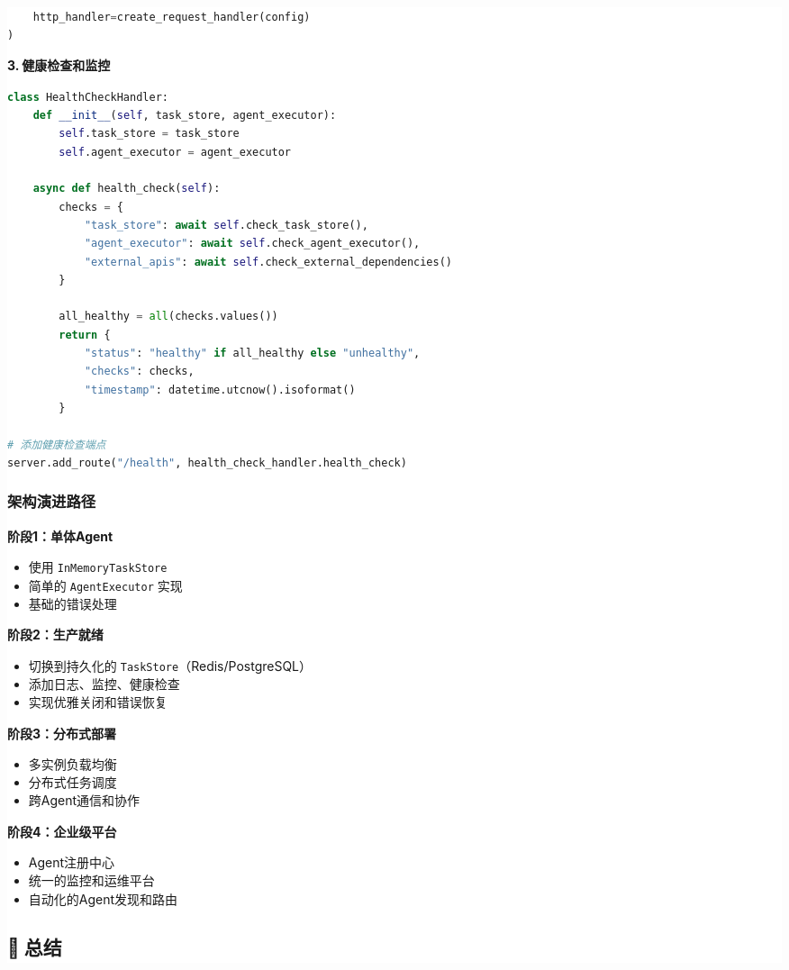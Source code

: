 ```python
    http_handler=create_request_handler(config)
)
```

**3. 健康检查和监控**
```python
class HealthCheckHandler:
    def __init__(self, task_store, agent_executor):
        self.task_store = task_store
        self.agent_executor = agent_executor
    
    async def health_check(self):
        checks = {
            "task_store": await self.check_task_store(),
            "agent_executor": await self.check_agent_executor(),
            "external_apis": await self.check_external_dependencies()
        }
        
        all_healthy = all(checks.values())
        return {
            "status": "healthy" if all_healthy else "unhealthy",
            "checks": checks,
            "timestamp": datetime.utcnow().isoformat()
        }

# 添加健康检查端点
server.add_route("/health", health_check_handler.health_check)
```

### 架构演进路径

**阶段1：单体Agent**
- 使用 `InMemoryTaskStore`
- 简单的 `AgentExecutor` 实现
- 基础的错误处理

**阶段2：生产就绪**
- 切换到持久化的 `TaskStore`（Redis/PostgreSQL）
- 添加日志、监控、健康检查
- 实现优雅关闭和错误恢复

**阶段3：分布式部署**
- 多实例负载均衡
- 分布式任务调度
- 跨Agent通信和协作

**阶段4：企业级平台**
- Agent注册中心
- 统一的监控和运维平台
- 自动化的Agent发现和路由

## 📝 总结
